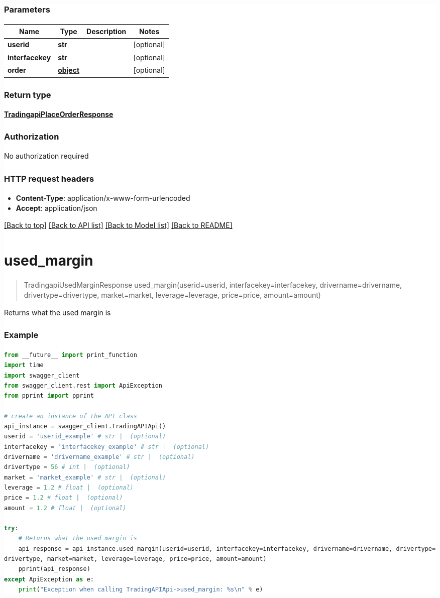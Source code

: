 ### Parameters

Name | Type | Description  | Notes
------------- | ------------- | ------------- | -------------
 **userid** | **str**|  | [optional] 
 **interfacekey** | **str**|  | [optional] 
 **order** | [**object**](.md)|  | [optional] 

### Return type

[**TradingapiPlaceOrderResponse**](TradingapiPlaceOrderResponse.md)

### Authorization

No authorization required

### HTTP request headers

 - **Content-Type**: application/x-www-form-urlencoded
 - **Accept**: application/json

[[Back to top]](#) [[Back to API list]](../README.md#documentation-for-api-endpoints) [[Back to Model list]](../README.md#documentation-for-models) [[Back to README]](../README.md)

# **used_margin**
> TradingapiUsedMarginResponse used_margin(userid=userid, interfacekey=interfacekey, drivername=drivername, drivertype=drivertype, market=market, leverage=leverage, price=price, amount=amount)

Returns what the used margin is

### Example
```python
from __future__ import print_function
import time
import swagger_client
from swagger_client.rest import ApiException
from pprint import pprint

# create an instance of the API class
api_instance = swagger_client.TradingAPIApi()
userid = 'userid_example' # str |  (optional)
interfacekey = 'interfacekey_example' # str |  (optional)
drivername = 'drivername_example' # str |  (optional)
drivertype = 56 # int |  (optional)
market = 'market_example' # str |  (optional)
leverage = 1.2 # float |  (optional)
price = 1.2 # float |  (optional)
amount = 1.2 # float |  (optional)

try:
    # Returns what the used margin is
    api_response = api_instance.used_margin(userid=userid, interfacekey=interfacekey, drivername=drivername, drivertype=drivertype, market=market, leverage=leverage, price=price, amount=amount)
    pprint(api_response)
except ApiException as e:
    print("Exception when calling TradingAPIApi->used_margin: %s\n" % e)
```
